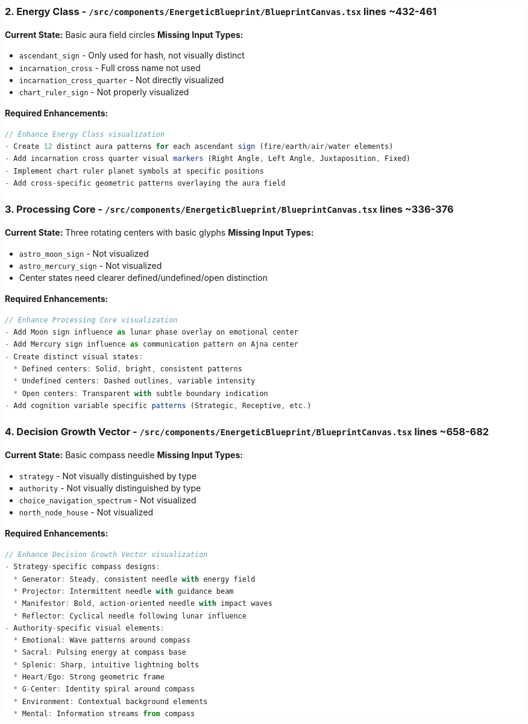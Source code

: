 ### **2. Energy Class** - `/src/components/EnergeticBlueprint/BlueprintCanvas.tsx` lines ~432-461

**Current State:** Basic aura field circles
**Missing Input Types:**
- `ascendant_sign` - Only used for hash, not visually distinct
- `incarnation_cross` - Full cross name not used
- `incarnation_cross_quarter` - Not directly visualized
- `chart_ruler_sign` - Not properly visualized

**Required Enhancements:**
```typescript
// Enhance Energy Class visualization
- Create 12 distinct aura patterns for each ascendant sign (fire/earth/air/water elements)
- Add incarnation cross quarter visual markers (Right Angle, Left Angle, Juxtaposition, Fixed)
- Implement chart ruler planet symbols at specific positions
- Add cross-specific geometric patterns overlaying the aura field
```

### **3. Processing Core** - `/src/components/EnergeticBlueprint/BlueprintCanvas.tsx` lines ~336-376

**Current State:** Three rotating centers with basic glyphs
**Missing Input Types:**
- `astro_moon_sign` - Not visualized
- `astro_mercury_sign` - Not visualized
- Center states need clearer defined/undefined/open distinction

**Required Enhancements:**
```typescript
// Enhance Processing Core visualization
- Add Moon sign influence as lunar phase overlay on emotional center
- Add Mercury sign influence as communication pattern on Ajna center
- Create distinct visual states:
  * Defined centers: Solid, bright, consistent patterns
  * Undefined centers: Dashed outlines, variable intensity
  * Open centers: Transparent with subtle boundary indication
- Add cognition variable specific patterns (Strategic, Receptive, etc.)
```

### **4. Decision Growth Vector** - `/src/components/EnergeticBlueprint/BlueprintCanvas.tsx` lines ~658-682

**Current State:** Basic compass needle
**Missing Input Types:**
- `strategy` - Not visually distinguished by type
- `authority` - Not visually distinguished by type
- `choice_navigation_spectrum` - Not visualized
- `north_node_house` - Not visualized

**Required Enhancements:**
```typescript
// Enhance Decision Growth Vector visualization
- Strategy-specific compass designs:
  * Generator: Steady, consistent needle with energy field
  * Projector: Intermittent needle with guidance beam
  * Manifestor: Bold, action-oriented needle with impact waves
  * Reflector: Cyclical needle following lunar influence
- Authority-specific visual elements:
  * Emotional: Wave patterns around compass
  * Sacral: Pulsing energy at compass base
  * Splenic: Sharp, intuitive lightning bolts
  * Heart/Ego: Strong geometric frame
  * G-Center: Identity spiral around compass
  * Environment: Contextual background elements
  * Mental: Information streams from compass
```